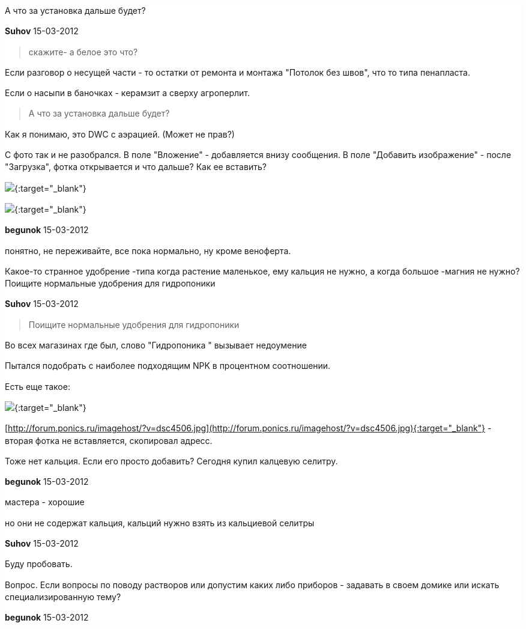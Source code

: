 А что за установка дальше будет?


**Suhov** 15-03-2012

> скажите- а белое это что? 

Если разговор о несущей части - то остатки от ремонта и монтажа "Потолок без швов", что то типа пенапласта.

Если о насыпи в баночках - керамзит а сверху агроперлит.

> А что за установка дальше будет?

Как я понимаю, это DWC с аэрацией. (Может не прав?)

С фото так и не разобрался. В поле "Вложение" - добавляется внизу сообщения. В поле "Добавить изображение" - после "Загрузка", фотка открывается и что дальше? Как ее вставить?

[![](/attachimages/10311__DSC4186.jpg)](https://t.me/ponics_ru_files/7507){:target="_blank"}

[![](/attachimages/10313__DSC4486.jpg)](https://t.me/ponics_ru_files/7508){:target="_blank"}

**begunok** 15-03-2012

понятно, не переживайте, все пока нормально, ну кроме веноферта.

Какое-то странное удобрение -типа когда растение маленькое, ему кальция не нужно, а когда большое -магния не нужно? Поищите нормальные удобрения для гидропоники


**Suhov** 15-03-2012

> Поищите нормальные удобрения для гидропоники

Во всех магазинах где был, слово "Гидропоника " вызывает недоумение

Пытался подобрать с наиболее подходящим NPK в процентном соотношении.

Есть еще такое:

[![](/imagehost/thumbs/dsc4505.jpg)](https://t.me/ponics_ru_files/7509){:target="_blank"}

[http://forum.ponics.ru/imagehost/?v=dsc4506.jpg](http://forum.ponics.ru/imagehost/?v=dsc4506.jpg){:target="_blank"} - вторая фотка не вставляется, скопировал адресс.

Тоже нет кальция. Если его просто добавить? Сегодня купил калцевую селитру.


**begunok** 15-03-2012

мастера - хорошие

но они не содержат кальция, кальций нужно взять из кальциевой селитры


**Suhov** 15-03-2012

Буду пробовать. 

Вопрос. Если вопросы по поводу растворов или допустим каких либо приборов - задавать в своем домике или искать специализированную тему?


**begunok** 15-03-2012
